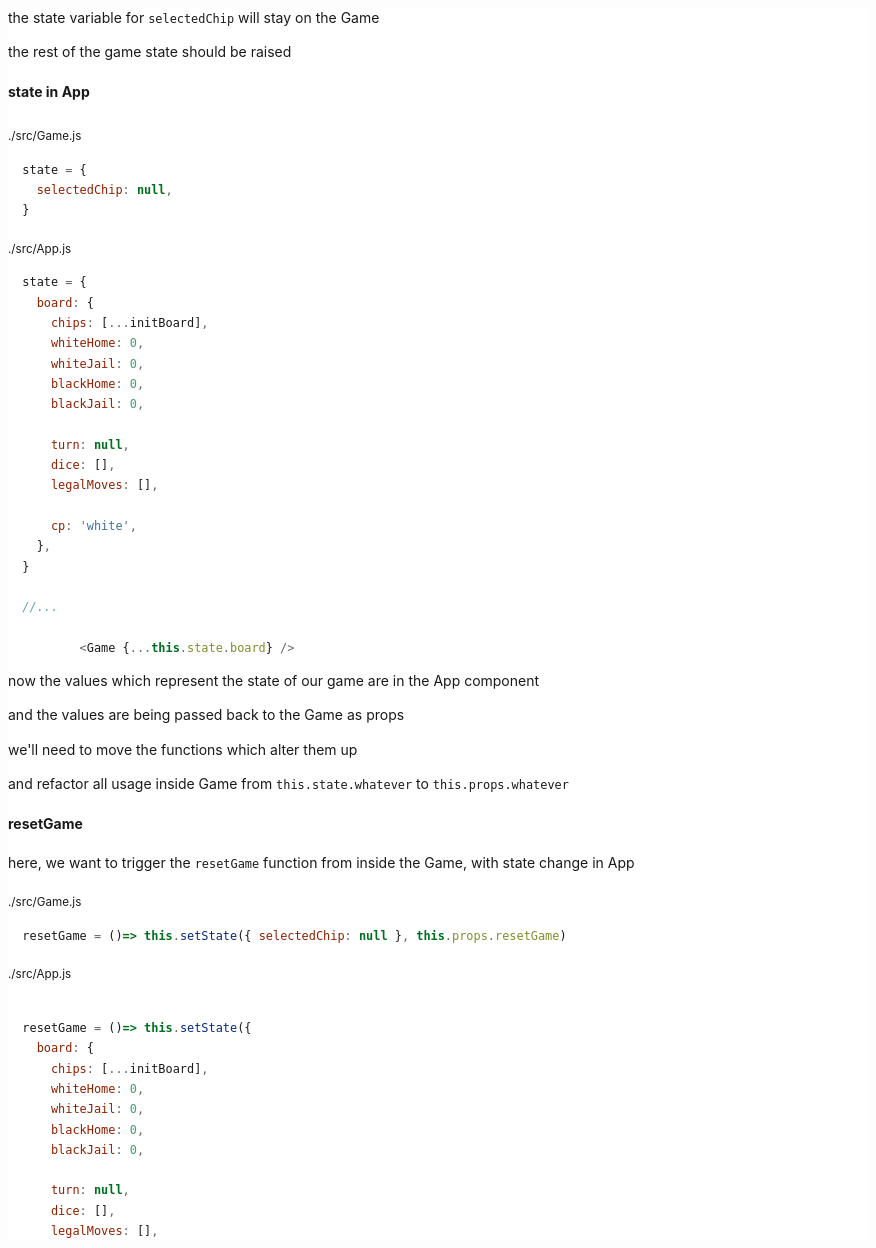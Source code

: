 
the state variable for `selectedChip` will stay on the Game

the rest of the game state should be raised


#### state in App

<sub>./src/Game.js</sub>
```js
  state = {
    selectedChip: null,
  }
```

<sub>./src/App.js</sub>
```js
  state = {
    board: {
      chips: [...initBoard],
      whiteHome: 0,
      whiteJail: 0,
      blackHome: 0,
      blackJail: 0,

      turn: null,
      dice: [],
      legalMoves: [],

      cp: 'white',
    },
  }

  //...
  
          <Game {...this.state.board} />
```


now the values which represent the state of our game are in the App component

and the values are being passed back to the Game as props

we'll need to move the functions which alter them up

and refactor all usage inside Game from `this.state.whatever` to `this.props.whatever`


#### resetGame

here, we want to trigger the `resetGame` function from inside the Game, with state change in App

<sub>./src/Game.js</sub>
```js
  resetGame = ()=> this.setState({ selectedChip: null }, this.props.resetGame)
```

<sub>./src/App.js</sub>
```js

  resetGame = ()=> this.setState({
    board: {
      chips: [...initBoard],
      whiteHome: 0,
      whiteJail: 0,
      blackHome: 0,
      blackJail: 0,

      turn: null,
      dice: [],
      legalMoves: [],
```